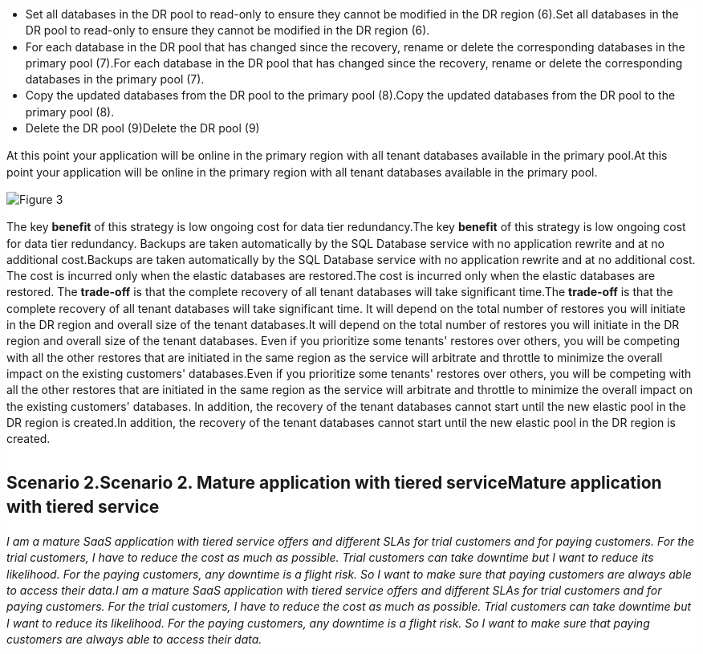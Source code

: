 * <span data-ttu-id="9c430-140">Set all databases in the DR pool to read-only to ensure they cannot be modified in the DR region (6).</span><span class="sxs-lookup"><span data-stu-id="9c430-140">Set all databases in the DR pool to read-only to ensure they cannot be modified in the DR region (6).</span></span> 
* <span data-ttu-id="9c430-141">For each database in the DR pool that has changed since the recovery, rename or delete the corresponding databases in the primary pool (7).</span><span class="sxs-lookup"><span data-stu-id="9c430-141">For each database in the DR pool that has changed since the recovery, rename or delete the corresponding databases in the primary pool (7).</span></span> 
* <span data-ttu-id="9c430-142">Copy the updated databases from the DR pool to the primary pool (8).</span><span class="sxs-lookup"><span data-stu-id="9c430-142">Copy the updated databases from the DR pool to the primary pool (8).</span></span> 
* <span data-ttu-id="9c430-143">Delete the DR pool (9)</span><span class="sxs-lookup"><span data-stu-id="9c430-143">Delete the DR pool (9)</span></span>

<span data-ttu-id="9c430-144">At this point your application will be online in the primary region with all tenant databases available in the primary pool.</span><span class="sxs-lookup"><span data-stu-id="9c430-144">At this point your application will be online in the primary region with all tenant databases available in the primary pool.</span></span>

![Figure 3](https://docstestmedia1.blob.core.windows.net/azure-media/articles/sql-database/media/sql-database-disaster-recovery-strategies-for-applications-with-elastic-pool/diagram-3.png)

<span data-ttu-id="9c430-146">The key **benefit** of this strategy is low ongoing cost for data tier redundancy.</span><span class="sxs-lookup"><span data-stu-id="9c430-146">The key **benefit** of this strategy is low ongoing cost for data tier redundancy.</span></span> <span data-ttu-id="9c430-147">Backups are taken automatically by the SQL Database service with no application rewrite and at no additional cost.</span><span class="sxs-lookup"><span data-stu-id="9c430-147">Backups are taken automatically by the SQL Database service with no application rewrite and at no additional cost.</span></span>  <span data-ttu-id="9c430-148">The cost is incurred only when the elastic databases are restored.</span><span class="sxs-lookup"><span data-stu-id="9c430-148">The cost is incurred only when the elastic databases are restored.</span></span> <span data-ttu-id="9c430-149">The **trade-off** is that the complete recovery of all tenant databases will take significant time.</span><span class="sxs-lookup"><span data-stu-id="9c430-149">The **trade-off** is that the complete recovery of all tenant databases will take significant time.</span></span> <span data-ttu-id="9c430-150">It will depend on the total number of restores you will initiate in the DR region and overall size of the tenant databases.</span><span class="sxs-lookup"><span data-stu-id="9c430-150">It will depend on the total number of restores you will initiate in the DR region and overall size of the tenant databases.</span></span> <span data-ttu-id="9c430-151">Even if you prioritize some tenants' restores over others, you will be competing with all the other restores that are initiated in the same region as the service will arbitrate and throttle to minimize the overall impact on the existing customers' databases.</span><span class="sxs-lookup"><span data-stu-id="9c430-151">Even if you prioritize some tenants' restores over others, you will be competing with all the other restores that are initiated in the same region as the service will arbitrate and throttle to minimize the overall impact on the existing customers' databases.</span></span> <span data-ttu-id="9c430-152">In addition, the recovery of the tenant databases cannot start until the new elastic pool in the DR region is created.</span><span class="sxs-lookup"><span data-stu-id="9c430-152">In addition, the recovery of the tenant databases cannot start until the new elastic pool in the DR region is created.</span></span>

## <a name="scenario-2-mature-application-with-tiered-service"></a><span data-ttu-id="9c430-153">Scenario 2.</span><span class="sxs-lookup"><span data-stu-id="9c430-153">Scenario 2.</span></span> <span data-ttu-id="9c430-154">Mature application with tiered service</span><span class="sxs-lookup"><span data-stu-id="9c430-154">Mature application with tiered service</span></span>
<span data-ttu-id="9c430-155"><i>I am a mature SaaS application with tiered service offers and different SLAs for trial customers and for paying customers. For the trial customers, I have to reduce the cost as much as possible. Trial customers can take downtime but I want to reduce its likelihood. For the paying customers, any downtime is a flight risk. So I want to make sure that paying customers are always able to access their data.</i></span><span class="sxs-lookup"><span data-stu-id="9c430-155"><i>I am a mature SaaS application with tiered service offers and different SLAs for trial customers and for paying customers. For the trial customers, I have to reduce the cost as much as possible. Trial customers can take downtime but I want to reduce its likelihood. For the paying customers, any downtime is a flight risk. So I want to make sure that paying customers are always able to access their data.</i></span></span> 